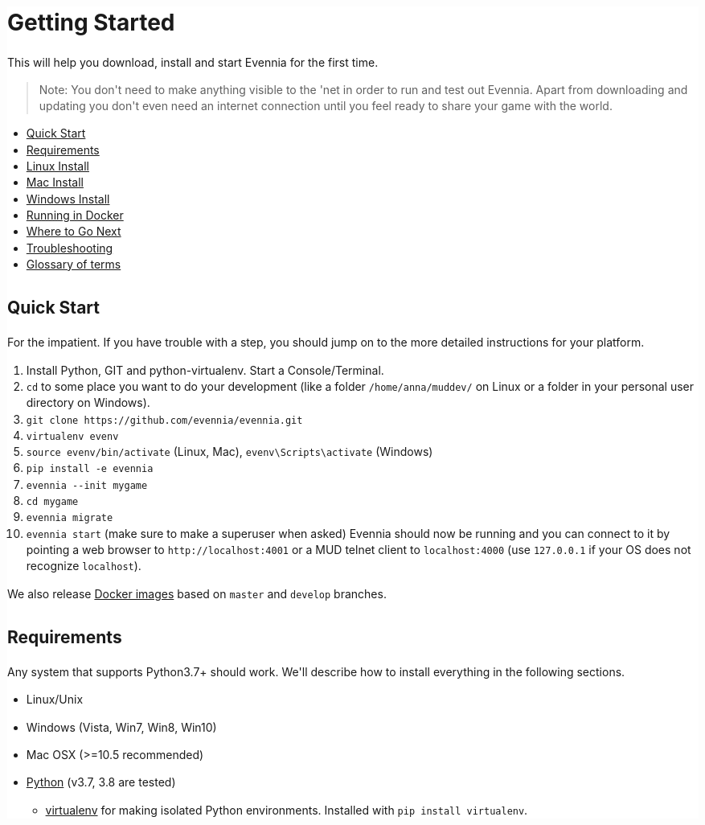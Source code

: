 # Getting Started


This will help you download, install and start Evennia for the first time.

> Note: You don't need to make anything visible to the 'net in order to run and
> test out Evennia. Apart from downloading and updating you don't even need an
> internet connection until you feel ready to share your game with the world.

- [Quick Start](Getting-Started#quick-start)
- [Requirements](Getting-Started#requirements)
- [Linux Install](Getting-Started#linux-install)
- [Mac Install](Getting-Started#mac-install)
- [Windows Install](Getting-Started#windows-install)
- [Running in Docker](Running-Evennia-in-Docker)
- [Where to Go Next](Getting-Started#where-to-go-next)
- [Troubleshooting](Getting-Started#troubleshooting)
- [Glossary of terms](../Glossary)

## Quick Start

For the impatient. If you have trouble with a step, you should jump on to the
more detailed instructions for your platform.

1. Install Python, GIT and python-virtualenv. Start a Console/Terminal.
2. `cd` to some place you want to do your development (like a folder
   `/home/anna/muddev/` on Linux or a folder in your personal user directory on Windows).
3. `git clone https://github.com/evennia/evennia.git`
4. `virtualenv evenv`
5. `source evenv/bin/activate` (Linux, Mac), `evenv\Scripts\activate` (Windows) 
6. `pip install -e evennia`
7. `evennia --init mygame`
8. `cd mygame`
9. `evennia migrate`
10. `evennia start` (make sure to make a  superuser when asked)
Evennia should now be running and you can connect to it by pointing a web browser to
`http://localhost:4001` or a MUD telnet client to `localhost:4000` (use `127.0.0.1` if your OS does
not recognize `localhost`).

We also release [Docker images](Running-Evennia-in-Docker)
based on `master` and `develop` branches.

## Requirements

Any system that supports Python3.7+ should work. We'll describe how to install
everything in the following sections.
- Linux/Unix
- Windows (Vista, Win7, Win8, Win10)
- Mac OSX (>=10.5 recommended)

- [Python](http://www.python.org) (v3.7, 3.8 are tested)
  - [virtualenv](http://pypi.python.org/pypi/virtualenv) for making isolated
    Python environments. Installed with `pip install virtualenv`.
